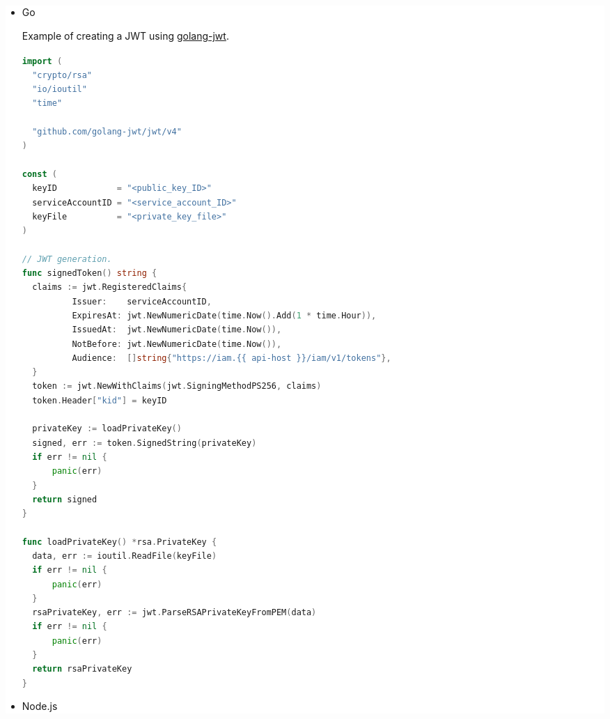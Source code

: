 - Go

   Example of creating a JWT using [golang-jwt](https://github.com/golang-jwt/jwt).

   ```go
   import (
     "crypto/rsa"
     "io/ioutil"
     "time"

     "github.com/golang-jwt/jwt/v4"
   )

   const (
     keyID            = "<public_key_ID>"
     serviceAccountID = "<service_account_ID>"
     keyFile          = "<private_key_file>"
   )

   // JWT generation.
   func signedToken() string {
     claims := jwt.RegisteredClaims{
             Issuer:    serviceAccountID,
             ExpiresAt: jwt.NewNumericDate(time.Now().Add(1 * time.Hour)),
             IssuedAt:  jwt.NewNumericDate(time.Now()),
             NotBefore: jwt.NewNumericDate(time.Now()),
             Audience:  []string{"https://iam.{{ api-host }}/iam/v1/tokens"},
     }
     token := jwt.NewWithClaims(jwt.SigningMethodPS256, claims)
     token.Header["kid"] = keyID

     privateKey := loadPrivateKey()
     signed, err := token.SignedString(privateKey)
     if err != nil {
         panic(err)
     }
     return signed
   }

   func loadPrivateKey() *rsa.PrivateKey {
     data, err := ioutil.ReadFile(keyFile)
     if err != nil {
         panic(err)
     }
     rsaPrivateKey, err := jwt.ParseRSAPrivateKeyFromPEM(data)
     if err != nil {
         panic(err)
     }
     return rsaPrivateKey
   }
   ```

- Node.js
